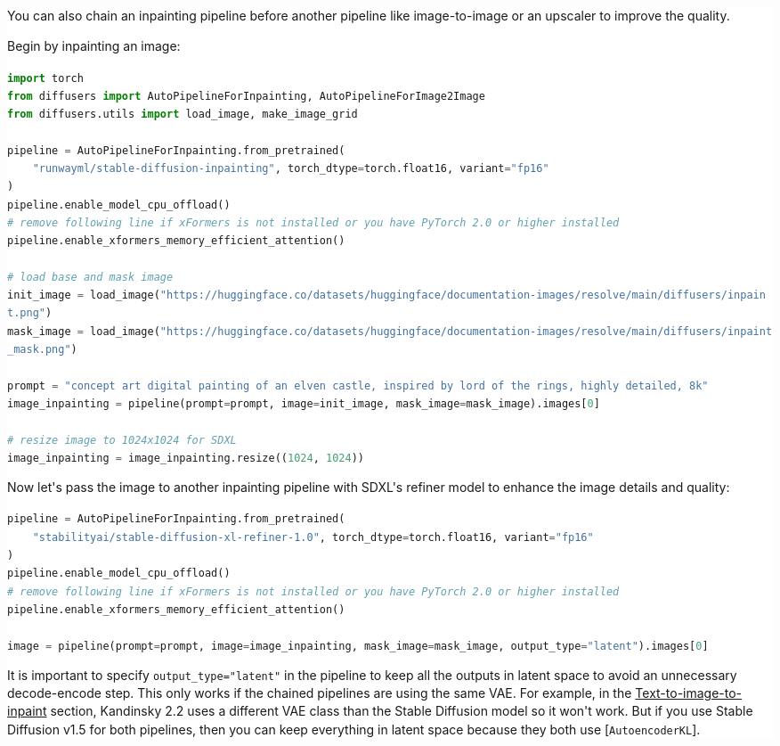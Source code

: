 You can also chain an inpainting pipeline before another pipeline like image-to-image or an upscaler to improve the quality.

Begin by inpainting an image:

```py
import torch
from diffusers import AutoPipelineForInpainting, AutoPipelineForImage2Image
from diffusers.utils import load_image, make_image_grid

pipeline = AutoPipelineForInpainting.from_pretrained(
    "runwayml/stable-diffusion-inpainting", torch_dtype=torch.float16, variant="fp16"
)
pipeline.enable_model_cpu_offload()
# remove following line if xFormers is not installed or you have PyTorch 2.0 or higher installed
pipeline.enable_xformers_memory_efficient_attention()

# load base and mask image
init_image = load_image("https://huggingface.co/datasets/huggingface/documentation-images/resolve/main/diffusers/inpaint.png")
mask_image = load_image("https://huggingface.co/datasets/huggingface/documentation-images/resolve/main/diffusers/inpaint_mask.png")

prompt = "concept art digital painting of an elven castle, inspired by lord of the rings, highly detailed, 8k"
image_inpainting = pipeline(prompt=prompt, image=init_image, mask_image=mask_image).images[0]

# resize image to 1024x1024 for SDXL
image_inpainting = image_inpainting.resize((1024, 1024))
```

Now let's pass the image to another inpainting pipeline with SDXL's refiner model to enhance the image details and quality:

```py
pipeline = AutoPipelineForInpainting.from_pretrained(
    "stabilityai/stable-diffusion-xl-refiner-1.0", torch_dtype=torch.float16, variant="fp16"
)
pipeline.enable_model_cpu_offload()
# remove following line if xFormers is not installed or you have PyTorch 2.0 or higher installed
pipeline.enable_xformers_memory_efficient_attention()

image = pipeline(prompt=prompt, image=image_inpainting, mask_image=mask_image, output_type="latent").images[0]
```

<Tip>

It is important to specify `output_type="latent"` in the pipeline to keep all the outputs in latent space to avoid an unnecessary decode-encode step. This only works if the chained pipelines are using the same VAE. For example, in the [Text-to-image-to-inpaint](#text-to-image-to-inpaint) section, Kandinsky 2.2 uses a different VAE class than the Stable Diffusion model so it won't work. But if you use Stable Diffusion v1.5 for both pipelines, then you can keep everything in latent space because they both use [`AutoencoderKL`].
